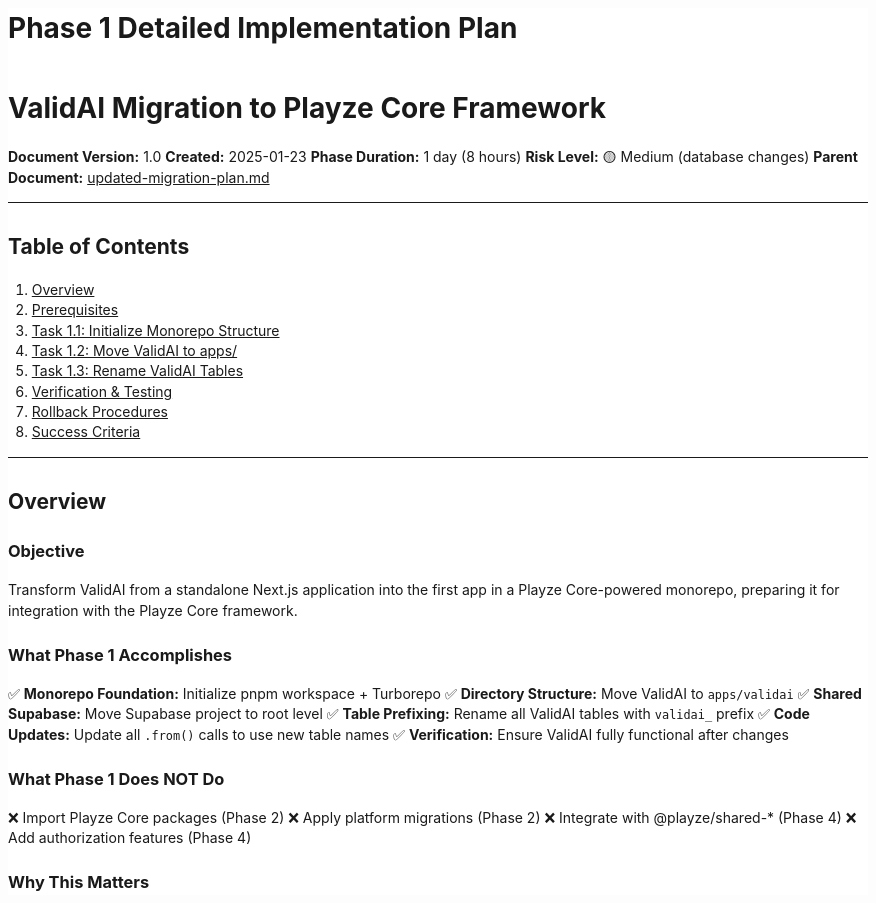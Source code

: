 # Phase 1 Detailed Implementation Plan
# ValidAI Migration to Playze Core Framework

**Document Version:** 1.0
**Created:** 2025-01-23
**Phase Duration:** 1 day (8 hours)
**Risk Level:** 🟡 Medium (database changes)
**Parent Document:** [updated-migration-plan.md](./updated-migration-plan.md)

---

## Table of Contents

1. [Overview](#overview)
2. [Prerequisites](#prerequisites)
3. [Task 1.1: Initialize Monorepo Structure](#task-11-initialize-monorepo-structure)
4. [Task 1.2: Move ValidAI to apps/](#task-12-move-validai-to-apps)
5. [Task 1.3: Rename ValidAI Tables](#task-13-rename-validai-tables)
6. [Verification & Testing](#verification--testing)
7. [Rollback Procedures](#rollback-procedures)
8. [Success Criteria](#success-criteria)

---

## Overview

### Objective

Transform ValidAI from a standalone Next.js application into the first app in a Playze Core-powered monorepo, preparing it for integration with the Playze Core framework.

### What Phase 1 Accomplishes

✅ **Monorepo Foundation:** Initialize pnpm workspace + Turborepo
✅ **Directory Structure:** Move ValidAI to `apps/validai`
✅ **Shared Supabase:** Move Supabase project to root level
✅ **Table Prefixing:** Rename all ValidAI tables with `validai_` prefix
✅ **Code Updates:** Update all `.from()` calls to use new table names
✅ **Verification:** Ensure ValidAI fully functional after changes

### What Phase 1 Does NOT Do

❌ Import Playze Core packages (Phase 2)
❌ Apply platform migrations (Phase 2)
❌ Integrate with @playze/shared-* (Phase 4)
❌ Add authorization features (Phase 4)

### Why This Matters
